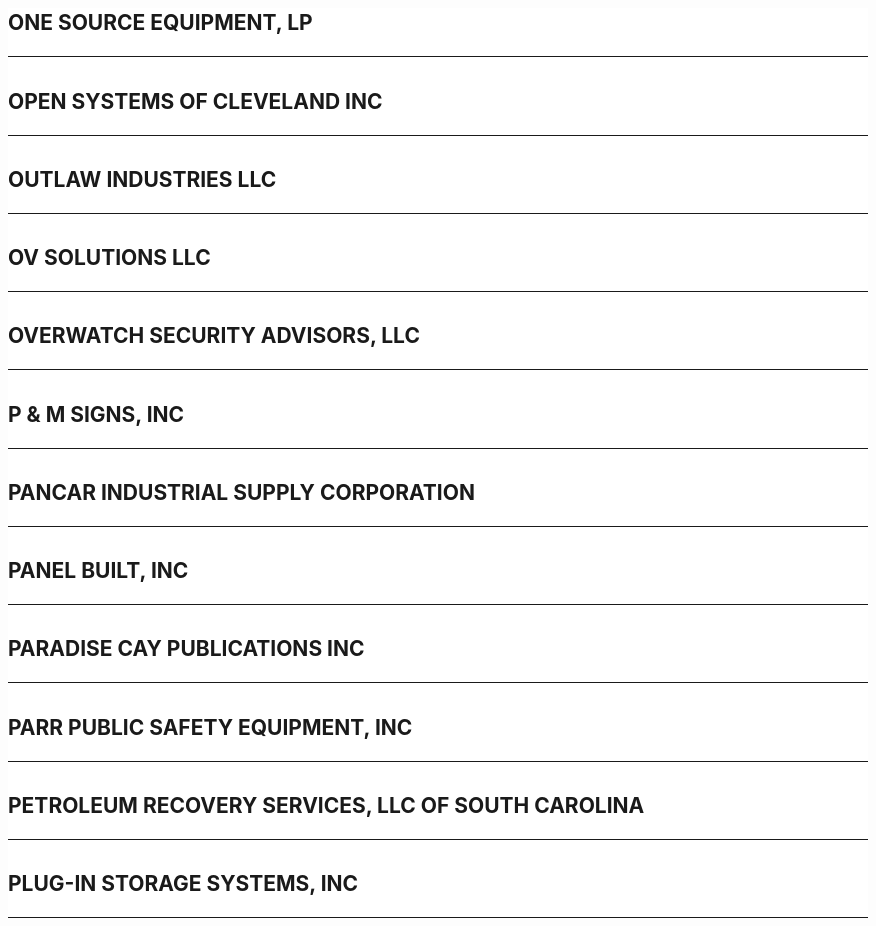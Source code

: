 
## ONE SOURCE EQUIPMENT, LP

---

## OPEN SYSTEMS OF CLEVELAND INC

---

## OUTLAW INDUSTRIES LLC

---

## OV SOLUTIONS LLC

---

## OVERWATCH SECURITY ADVISORS, LLC

---

## P & M SIGNS, INC

---

## PANCAR INDUSTRIAL SUPPLY CORPORATION

---

## PANEL BUILT, INC

---

## PARADISE CAY PUBLICATIONS INC

---

## PARR PUBLIC SAFETY EQUIPMENT, INC

---

## PETROLEUM RECOVERY SERVICES, LLC OF SOUTH CAROLINA

---

## PLUG-IN STORAGE SYSTEMS, INC

---